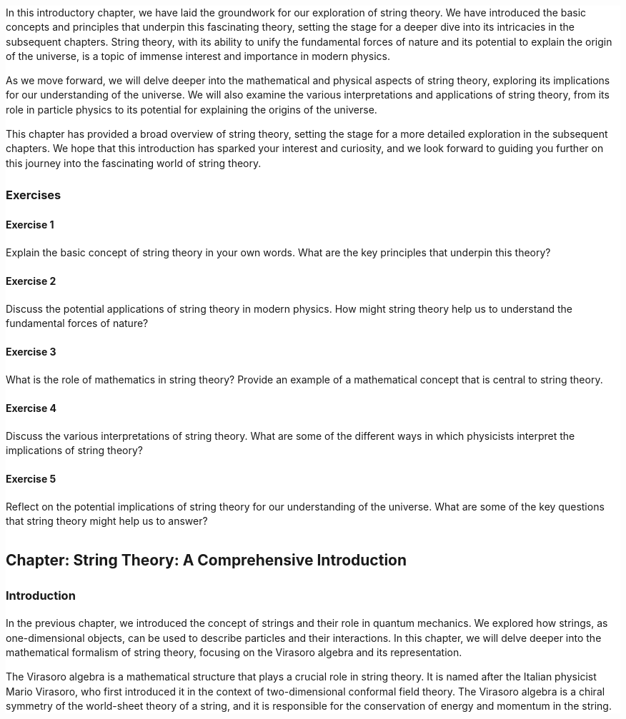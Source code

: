 In this introductory chapter, we have laid the groundwork for our exploration of string theory. We have introduced the basic concepts and principles that underpin this fascinating theory, setting the stage for a deeper dive into its intricacies in the subsequent chapters. String theory, with its ability to unify the fundamental forces of nature and its potential to explain the origin of the universe, is a topic of immense interest and importance in modern physics. 

As we move forward, we will delve deeper into the mathematical and physical aspects of string theory, exploring its implications for our understanding of the universe. We will also examine the various interpretations and applications of string theory, from its role in particle physics to its potential for explaining the origins of the universe. 

This chapter has provided a broad overview of string theory, setting the stage for a more detailed exploration in the subsequent chapters. We hope that this introduction has sparked your interest and curiosity, and we look forward to guiding you further on this journey into the fascinating world of string theory.

### Exercises

#### Exercise 1
Explain the basic concept of string theory in your own words. What are the key principles that underpin this theory?

#### Exercise 2
Discuss the potential applications of string theory in modern physics. How might string theory help us to understand the fundamental forces of nature?

#### Exercise 3
What is the role of mathematics in string theory? Provide an example of a mathematical concept that is central to string theory.

#### Exercise 4
Discuss the various interpretations of string theory. What are some of the different ways in which physicists interpret the implications of string theory?

#### Exercise 5
Reflect on the potential implications of string theory for our understanding of the universe. What are some of the key questions that string theory might help us to answer?

## Chapter: String Theory: A Comprehensive Introduction

### Introduction

In the previous chapter, we introduced the concept of strings and their role in quantum mechanics. We explored how strings, as one-dimensional objects, can be used to describe particles and their interactions. In this chapter, we will delve deeper into the mathematical formalism of string theory, focusing on the Virasoro algebra and its representation.

The Virasoro algebra is a mathematical structure that plays a crucial role in string theory. It is named after the Italian physicist Mario Virasoro, who first introduced it in the context of two-dimensional conformal field theory. The Virasoro algebra is a chiral symmetry of the world-sheet theory of a string, and it is responsible for the conservation of energy and momentum in the string.

